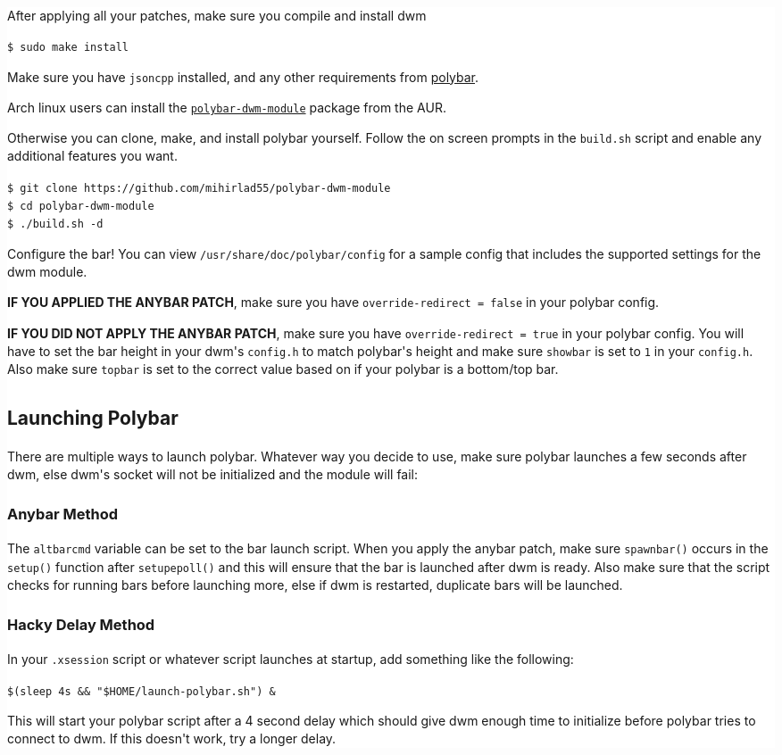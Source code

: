After applying all your patches, make sure you compile and install dwm
```
$ sudo make install
```

Make sure you have `jsoncpp` installed, and any other requirements from
[polybar](https://github.com/polybar/polybar).

Arch linux users can install the
[`polybar-dwm-module`](https://aur.archlinux.org/packages/polybar-dwm-module/)
package from the AUR.

Otherwise you can clone, make, and install polybar yourself. Follow the on
screen prompts in the `build.sh` script and enable any additional features you
want.
```
$ git clone https://github.com/mihirlad55/polybar-dwm-module
$ cd polybar-dwm-module
$ ./build.sh -d
```

Configure the bar!  You can view `/usr/share/doc/polybar/config` for a sample config that
includes the supported settings for the dwm module.

**IF YOU APPLIED THE ANYBAR PATCH**, make sure you have
`override-redirect = false` in your polybar config.

**IF YOU DID NOT APPLY THE ANYBAR PATCH**, make sure you have
`override-redirect = true` in your polybar config. You will have to set the bar
height in your dwm's `config.h` to match polybar's height and make sure
`showbar` is set to `1` in your `config.h`. Also make sure `topbar` is set to
the correct value based on if your polybar is a bottom/top bar.

## Launching Polybar
There are multiple ways to launch polybar. Whatever way you decide to use, make
sure polybar launches a few seconds after dwm, else dwm's socket will not be
initialized and the module will fail:

### Anybar Method
The `altbarcmd` variable can be set to the bar launch script. When you apply the
anybar patch, make sure `spawnbar()` occurs in the `setup()` function after
`setupepoll()` and this will ensure that the bar is launched after dwm is ready.
Also make sure that the script checks for running bars before launching more,
else if dwm is restarted, duplicate bars will be launched.

### Hacky Delay Method
In your `.xsession` script or whatever script launches at startup, add something
like the following:
```
$(sleep 4s && "$HOME/launch-polybar.sh") &
```
This will start your polybar script after a 4 second delay which should give dwm
enough time to initialize before polybar tries to connect to dwm. If this
doesn't work, try a longer delay.
